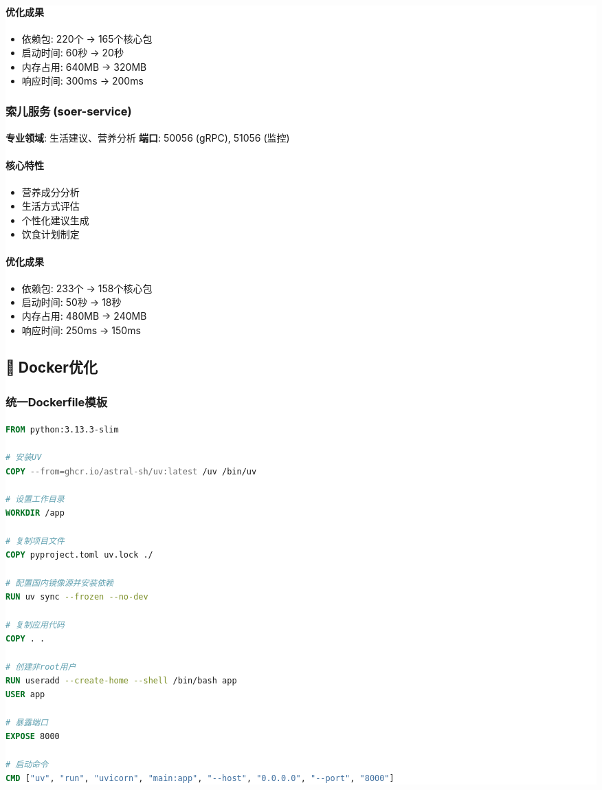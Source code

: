 #### 优化成果
- 依赖包: 220个 → 165个核心包
- 启动时间: 60秒 → 20秒
- 内存占用: 640MB → 320MB
- 响应时间: 300ms → 200ms

### 索儿服务 (soer-service)
**专业领域**: 生活建议、营养分析
**端口**: 50056 (gRPC), 51056 (监控)

#### 核心特性
- 营养成分分析
- 生活方式评估
- 个性化建议生成
- 饮食计划制定

#### 优化成果
- 依赖包: 233个 → 158个核心包
- 启动时间: 50秒 → 18秒
- 内存占用: 480MB → 240MB
- 响应时间: 250ms → 150ms

## 🐳 Docker优化

### 统一Dockerfile模板
```dockerfile
FROM python:3.13.3-slim

# 安装UV
COPY --from=ghcr.io/astral-sh/uv:latest /uv /bin/uv

# 设置工作目录
WORKDIR /app

# 复制项目文件
COPY pyproject.toml uv.lock ./

# 配置国内镜像源并安装依赖
RUN uv sync --frozen --no-dev

# 复制应用代码
COPY . .

# 创建非root用户
RUN useradd --create-home --shell /bin/bash app
USER app

# 暴露端口
EXPOSE 8000

# 启动命令
CMD ["uv", "run", "uvicorn", "main:app", "--host", "0.0.0.0", "--port", "8000"]
```
